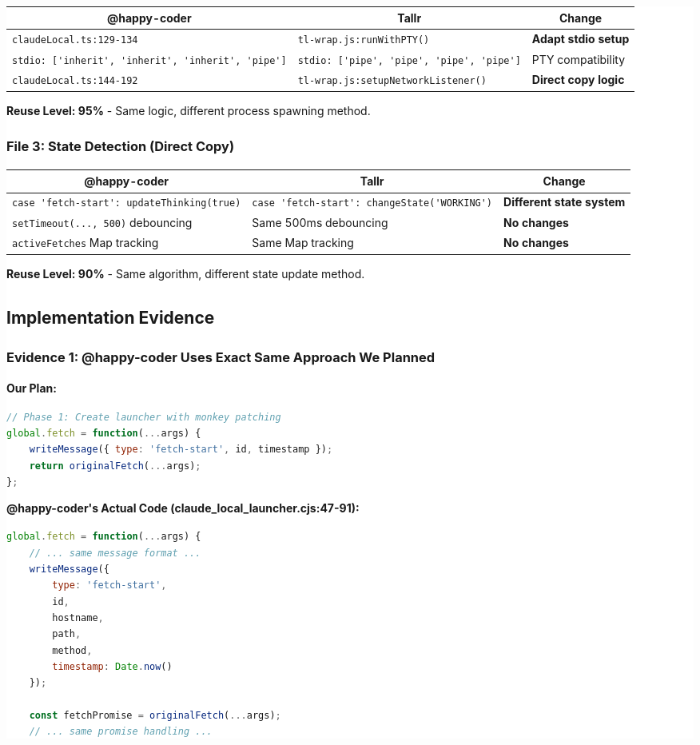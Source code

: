 | @happy-coder | Tallr | Change |
|-------------|-------|---------|
| `claudeLocal.ts:129-134` | `tl-wrap.js:runWithPTY()` | **Adapt stdio setup** |
| `stdio: ['inherit', 'inherit', 'inherit', 'pipe']` | `stdio: ['pipe', 'pipe', 'pipe', 'pipe']` | PTY compatibility |
| `claudeLocal.ts:144-192` | `tl-wrap.js:setupNetworkListener()` | **Direct copy logic** |

**Reuse Level: 95%** - Same logic, different process spawning method.

### File 3: State Detection (Direct Copy)

| @happy-coder | Tallr | Change |
|-------------|-------|---------|
| `case 'fetch-start': updateThinking(true)` | `case 'fetch-start': changeState('WORKING')` | **Different state system** |
| `setTimeout(..., 500)` debouncing | Same 500ms debouncing | **No changes** |
| `activeFetches` Map tracking | Same Map tracking | **No changes** |

**Reuse Level: 90%** - Same algorithm, different state update method.

## Implementation Evidence

### Evidence 1: @happy-coder Uses Exact Same Approach We Planned

**Our Plan:**
```javascript
// Phase 1: Create launcher with monkey patching
global.fetch = function(...args) {
    writeMessage({ type: 'fetch-start', id, timestamp });
    return originalFetch(...args);
};
```

**@happy-coder's Actual Code (claude_local_launcher.cjs:47-91):**
```javascript
global.fetch = function(...args) {
    // ... same message format ...
    writeMessage({
        type: 'fetch-start',
        id,
        hostname,
        path,
        method,
        timestamp: Date.now()
    });
    
    const fetchPromise = originalFetch(...args);
    // ... same promise handling ...
```
